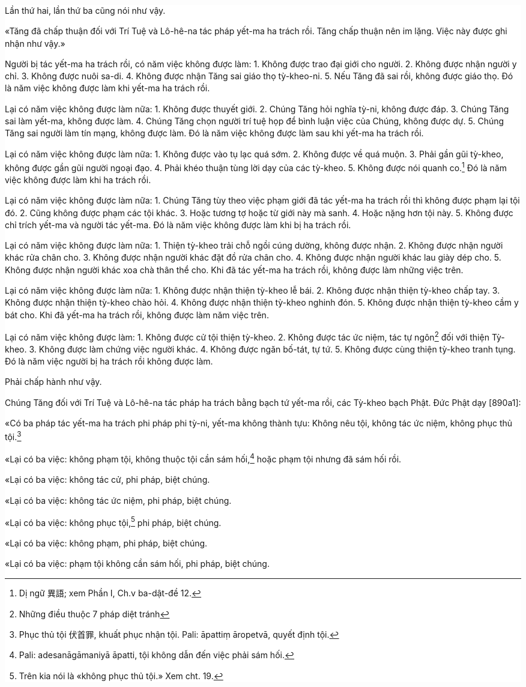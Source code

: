 Lần thứ hai, lần thứ ba cũng nói như vậy.

«Tăng đã chấp thuận đối với Trí Tuệ và Lô-hê-na tác pháp yết-ma ha trách rồi. Tăng chấp thuận nên im lặng. Việc này được ghi nhận như vậy.»

Người bị tác yết-ma ha trách rồi, có năm việc không được làm: 1. Không được trao đại giới cho người. 2. Không được nhận người y chỉ. 3. Không được nuôi sa-di. 4. Không được nhận Tăng sai giáo thọ tỳ-kheo-ni. 5. Nếu Tăng đã sai rồi, không được giáo thọ. Đó là năm việc không được làm khi yết-ma ha trách rồi.

Lại có năm việc không được làm nữa: 1. Không được thuyết giới. 2. Chúng Tăng hỏi nghĩa tỳ-ni, không được đáp. 3. Chúng Tăng sai làm yết-ma, không được làm. 4. Chúng Tăng chọn người trí tuệ họp để bình luận việc của Chúng, không được dự. 5. Chúng Tăng sai người làm tín mạng, không được làm. Đó là năm việc không được làm sau khi yết-ma ha trách rồi.

Lại có năm việc không được làm nữa: 1. Không được vào tụ lạc quá sớm. 2. Không được về quá muộn. 3. Phải gần gũi tỳ-kheo, không được gần gũi người ngoại đạo. 4. Phải khéo thuận tùng lời dạy của các tỳ-kheo. 5. Không được nói quanh co.[^5] Đó là năm việc không được làm khi ha trách rồi.

Lại có năm việc không được làm nữa: 1. Chúng Tăng tùy theo việc phạm giới đã tác yết-ma ha trách rồi thì không được phạm lại tội đó. 2. Cũng không được phạm các tội khác. 3. Hoặc tương tợ hoặc từ giới này mà sanh. 4. Hoặc nặng hơn tội này. 5. Không được chỉ trích yết-ma và người tác yết-ma. Đó là năm việc không được làm khi bị ha trách rồi.

Lại có năm việc không được làm nữa: 1. Thiện tỳ-kheo trải chỗ ngồi cúng dường, không được nhận. 2. Không được nhận người khác rửa chân cho. 3. Không được nhận người khác đặt đồ rửa chân cho. 4. Không được nhận người khác lau giày dép cho. 5. Không được nhận người khác xoa chà thân thể cho. Khi đã tác yết-ma ha trách rồi, không được làm những việc trên.

Lại có năm việc không được làm nữa: 1. Không được nhận thiện tỳ-kheo lễ bái. 2. Không được nhận thiện tỳ-kheo chấp tay. 3. Không được nhận thiện tỳ-kheo chào hỏi. 4. Không được nhận thiện tỳ-kheo nghinh đón. 5. Không được nhận thiện tỳ-kheo cầm y bát cho. Khi đã yết-ma ha trách rồi, không được làm năm việc trên.

Lại có năm việc không được làm: 1. Không được cử tội thiện tỳ-kheo. 2. Không được tác ức niệm, tác tự ngôn[^6] đối với thiện Tỳ-kheo. 3. Không được làm chứng việc người khác. 4. Không được ngăn bố-tát, tự tứ. 5. Không được cùng thiện tỳ-kheo tranh tụng. Đó là năm việc người bị ha trách rồi không được làm.

Phải chấp hành như vậy.

Chúng Tăng đối với Trí Tuệ và Lô-hê-na tác pháp ha trách bằng bạch tứ yết-ma rồi, các Tỳ-kheo bạch Phật. Đức Phật dạy \[890a1\]:

«Có ba pháp tác yết-ma ha trách phi pháp phi tỳ-ni, yết-ma không thành tựu: Không nêu tội, không tác ức niệm, không phục thủ tội.[^7]

«Lại có ba việc: không phạm tội, không thuộc tội cần sám hối,[^8] hoặc phạm tội nhưng đã sám hối rồi.

«Lại có ba việc: không tác cử, phi pháp, biệt chúng.

«Lại có ba việc: không tác ức niệm, phi pháp, biệt chúng.

«Lại có ba việc: không phục tội,[^9] phi pháp, biệt chúng.

«Lại có ba việc: không phạm, phi pháp, biệt chúng.

«Lại có ba việc: phạm tội không cần sám hối, phi pháp, biệt chúng.


[^1]: Tham chiếu Pali, Cullavagga 1 Kammakhandhakaṃ, Vin. ii. 1.
[^2]: Trí Tuệ 智慧 và Lô-hê-na 盧醯那. Thập tụng 31: Bàn-trà 般茶 và Lô-già 盧伽. Vin.ii.1: Paṇḍuka-lohitaka, một nhóm các tỳ-kheo dẫn đầu bởi Paṇḍuka (Hán đọc là Paṇḍita) và Lohitaka.
[^3]: Ha trách 呵責; tức khiển trách. Thâp tụng: khổ thiết yết-ma 苦切羯磨. Pali: tajjanīya-kamma.
[^4]: Diễn tiến của tác pháp: tác cử 作舉, ức niệm 憶念, dữ tội 與罪, tác bạch. Diễn tiến theo Pali, Cūḷavag i (Vin.ii. 2): codetabba, nêu tội danh; sāratabba, làm cho nhớ lại (xác nhận); āpattiṃ āropetabba, quyết định tội; ñāpetabba, cáo bạch (công bố biện pháp trừng phạt).
[^5]: Dị ngữ 異語; xem Phần I, Ch.v ba-dật-đề 12.
[^6]: Những điều thuộc 7 pháp diệt tránh
[^7]: Phục thủ tội 伏首罪, khuất phục nhận tội. Pali: āpattiṃ āropetvā, quyết định tội.
[^8]: Pali: adesanāgāmaniyā āpatti, tội không dẫn đến việc phải sám hối.
[^9]: Trên kia nói là «không phục thủ tội.» Xem cht. 19.
[^10]: Đối tượng yết-ma không hiện diện. Pali: asammukhā kataṃ.
[^11]: Các nhóm ba, không nhắc lại câu «Lại có…» Nghĩa là, đủ 3 yếu tố: tác ức niệm, yết-ma như pháp, Tăng hòa hợp.
[^12]: Tức đã có vi phạm những quy định nêu trên.
[^13]: Ky-ly-na 羈離那. Trên kia, âm là Kỳ-liên. Xem Phần i, Ch.ii. Tăng-già-bà-thi-sa 12. Thập tụng: Hắc sơn quốc 黑山國. Pali, Vin.ii. 9, Kiṭāgiri, núi Kiṭā.
[^14]: A-thấp-tỳ, Phú-na-bà-sa. Truyện hai tỳ-kheo này, xem Phần i, Ch.ii. tăng-già-bà-thi-sa 12. Thập tụng: Mã Tú và Mãn Tú 馬宿滿宿. Pali: Assaji-Punabbasuka.
[^15]: Tẫn yết-ma 擯羯磨. Thập tụng: khu xuất yết-ma 驅出羯磨. Cūḷavag. i (Vin. 11. 10): pabbājjaniyakamma, yết-ma đuổi đi.
[^16]: Như yết-ma ha trách trên.
[^17]: Hán: trừ dư chúng trung thuyết giới 除餘眾中說戒. Không có điều khoản như vầy trong yết-ma ha trách trên. Nhưng có điều khoản tương tự: không được thuyết giới; nếu trong Tăng có hỏi nghĩa tỳ-ni thì không được đáp. Xem đoạn trên, tr. 87.
[^18]: Xem yết-ma ha trách.
[^19]: Tăng-sô 僧芻. Thập tụng: Thi-việt 施越. Vin.ii. 7, Seyyasaka.
[^20]: Y chỉ yết-ma 依止羯磨; Thập tụng 31: ba đối tượng cần cho y chỉ: phá giới, phá kiến, phá oai nghi. Vin.ii. 8: Nissayakamma.
[^21]: Xem yết-ma ha trách.
[^22]: Mật lâm 密林. Thập tụng: Ma-xoa-chỉ-đà 磨叉止陀. Pali: Macchikāsaṇḍa, thị trấn trong nước Kāsi.
[^23]: A-ma-lê 阿摩梨. Pali: Ambāṭakārāma.
[^24]: Chất-đa-la cư sĩ 質多羅居士. Pali: Cittagahapati. Nguyên chủ nhân của vườn Ambāṭaka, sau đó cúng cho Tăng.
[^25]: Thiện Pháp. Pali: Sudhamma.
[^26]: Hồ ma tể 胡麻滓. Thập tụng: hồ ma hoan hỷ hoàn 胡麻歡喜丸. Pali: tilasaṅgulikā, bánh hay kẹo làm bằng hạt mè (vừng).
[^27]: Hán: Ô kê 烏雞.
[^28]: Thập tụng 下意羯磨: hạ ý yết-ma, khiến phải xin lỗi cư sĩ Cūḷavag.i (Vin.ii. 18): paṭisāraṇīyakammaṃ - gahapati khamāpetabbo, như Thập tụng.